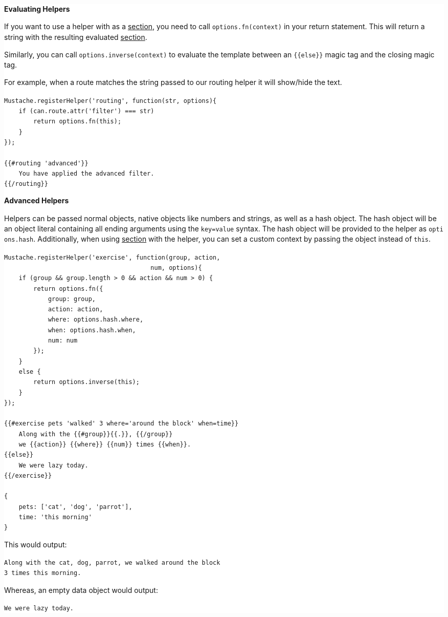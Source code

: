 __Evaluating Helpers__

If you want to use a helper with as a [section](#Sections), you need to call 
`options.fn(context)` in your return statement. This will return a 
string with the resulting evaluated [section](#Sections).

Similarly, you can call `options.inverse(context)` to evaluate the 
template between an `{{else}}` magic tag and the closing magic tag.

For example, when a route matches the string passed to our
routing helper it will show/hide the text.

	Mustache.registerHelper('routing', function(str, options){
		if (can.route.attr('filter') === str)
			return options.fn(this);
		}
	});

	{{#routing 'advanced'}}
		You have applied the advanced filter.
	{{/routing}}
	
__Advanced Helpers__

Helpers can be passed normal objects, native objects like numbers and strings, 
as well as a hash object. The hash object will be an object literal containing 
all ending arguments using the `key=value` syntax. The hash object will be provided 
to the helper as `options.hash`. Additionally, when using [section](#Sections) with the helper, 
you can set a custom context by passing the object instead of `this`.

	Mustache.registerHelper('exercise', function(group, action, 
											num, options){
		if (group && group.length > 0 && action && num > 0) {
			return options.fn({
				group: group,
				action: action,
				where: options.hash.where,
				when: options.hash.when,
				num: num
			});
		}
		else {
			return options.inverse(this);
		}
	});

	{{#exercise pets 'walked' 3 where='around the block' when=time}}
		Along with the {{#group}}{{.}}, {{/group}}
		we {{action}} {{where}} {{num}} times {{when}}.
	{{else}}
		We were lazy today.
	{{/exercise}}
	
	{
		pets: ['cat', 'dog', 'parrot'],
		time: 'this morning'
	}
	
This would output:

	Along with the cat, dog, parrot, we walked around the block 
	3 times this morning.
	
Whereas, an empty data object would output:

	We were lazy today.
